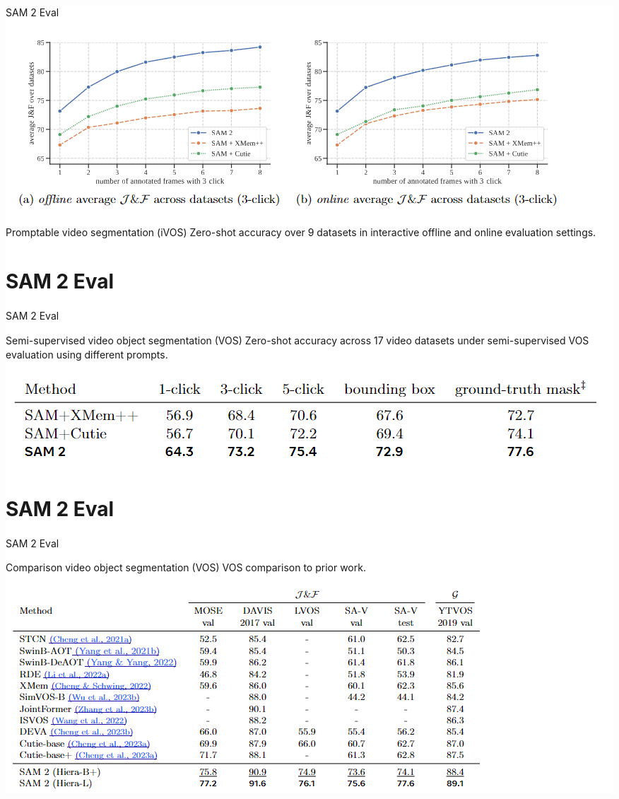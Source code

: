 SAM 2 Eval

![Slide Image](images/slide37_5.png)

Promptable video segmentation (iVOS)
Zero-shot accuracy over 9 datasets in interactive offline and online evaluation settings.

# SAM 2 Eval

SAM 2 Eval

Semi-supervised video object segmentation (VOS)
Zero-shot accuracy across 17 video datasets under semi-supervised VOS evaluation using different prompts.

![Slide Image](images/slide38_4.png)

# SAM 2 Eval

SAM 2 Eval

Comparison video object segmentation (VOS)
VOS comparison to prior work.

![Slide Image](images/slide39_5.png)
